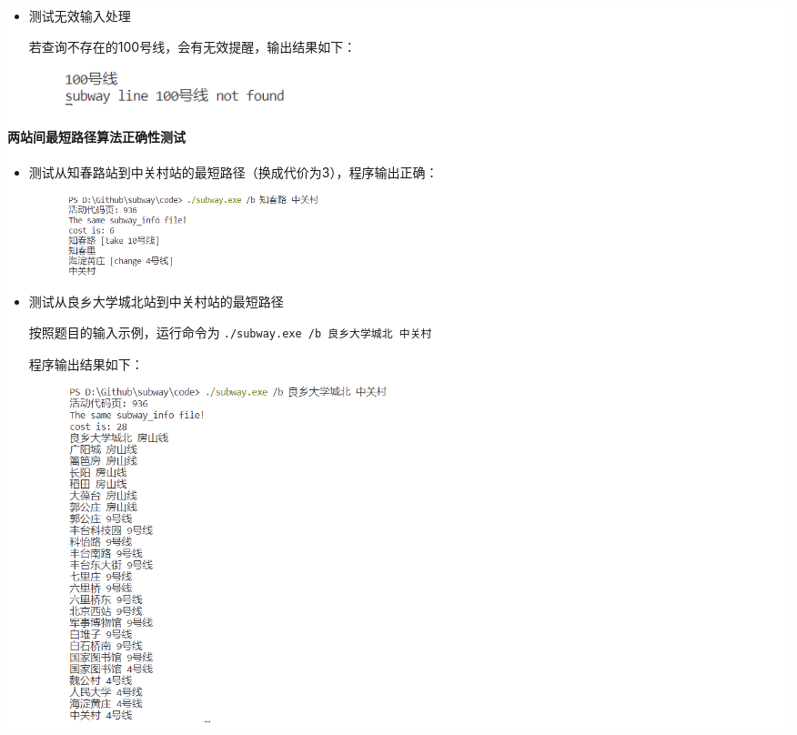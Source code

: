   
* 测试无效输入处理
  
  若查询不存在的100号线，会有无效提醒，输出结果如下：
	
  <figure>
  <img src="./pic/p11.png" width="40%"> 
  </figure>



#### 两站间最短路径算法正确性测试

* 测试从知春路站到中关村站的最短路径（换成代价为3），程序输出正确：

  <figure>
  <img src="./pic/p12.png" width="40%"> 
  </figure>


* 测试从良乡大学城北站到中关村站的最短路径

  按照题目的输入示例，运行命令为 `./subway.exe /b 良乡大学城北 中关村`
  
  程序输出结果如下：
  <figure>
  <img src="./pic/p6.png" width="50%"> 